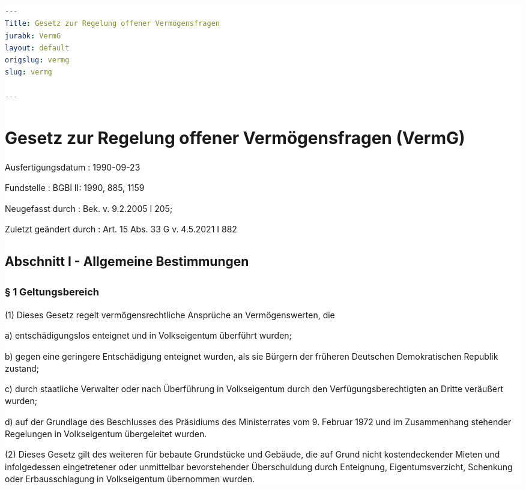 ```yaml
---
Title: Gesetz zur Regelung offener Vermögensfragen
jurabk: VermG
layout: default
origslug: vermg
slug: vermg

---
```


# Gesetz zur Regelung offener Vermögensfragen (VermG)

Ausfertigungsdatum
:   1990-09-23

Fundstelle
:   BGBl II: 1990, 885, 1159

Neugefasst durch
:   Bek. v. 9.2.2005 I 205;

Zuletzt geändert durch
:   Art. 15 Abs. 33 G v. 4.5.2021 I 882


## Abschnitt I - Allgemeine Bestimmungen



### § 1 Geltungsbereich

(1) Dieses Gesetz regelt vermögensrechtliche Ansprüche an
Vermögenswerten, die

a)  entschädigungslos enteignet und in Volkseigentum überführt wurden;


b)  gegen eine geringere Entschädigung enteignet wurden, als sie Bürgern
    der früheren Deutschen Demokratischen Republik zustand;


c)  durch staatliche Verwalter oder nach Überführung in Volkseigentum
    durch den Verfügungsberechtigten an Dritte veräußert wurden;


d)  auf der Grundlage des Beschlusses des Präsidiums des Ministerrates vom
    9\. Februar 1972 und im Zusammenhang stehender Regelungen in
    Volkseigentum übergeleitet wurden.




(2) Dieses Gesetz gilt des weiteren für bebaute Grundstücke und
Gebäude, die auf Grund nicht kostendeckender Mieten und infolgedessen
eingetretener oder unmittelbar bevorstehender Überschuldung durch
Enteignung, Eigentumsverzicht, Schenkung oder Erbausschlagung in
Volkseigentum übernommen wurden.
